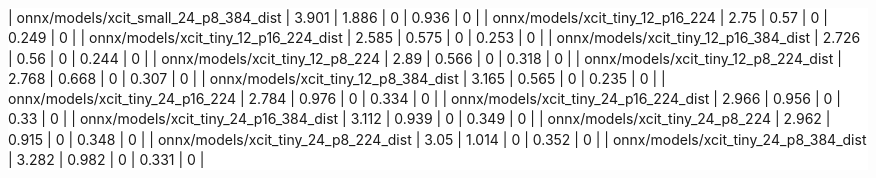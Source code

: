 | onnx/models/xcit_small_24_p8_384_dist                           |       3.901 |         1.886 |            0 |          0.936 |       0     |
| onnx/models/xcit_tiny_12_p16_224                                |       2.75  |         0.57  |            0 |          0.249 |       0     |
| onnx/models/xcit_tiny_12_p16_224_dist                           |       2.585 |         0.575 |            0 |          0.253 |       0     |
| onnx/models/xcit_tiny_12_p16_384_dist                           |       2.726 |         0.56  |            0 |          0.244 |       0     |
| onnx/models/xcit_tiny_12_p8_224                                 |       2.89  |         0.566 |            0 |          0.318 |       0     |
| onnx/models/xcit_tiny_12_p8_224_dist                            |       2.768 |         0.668 |            0 |          0.307 |       0     |
| onnx/models/xcit_tiny_12_p8_384_dist                            |       3.165 |         0.565 |            0 |          0.235 |       0     |
| onnx/models/xcit_tiny_24_p16_224                                |       2.784 |         0.976 |            0 |          0.334 |       0     |
| onnx/models/xcit_tiny_24_p16_224_dist                           |       2.966 |         0.956 |            0 |          0.33  |       0     |
| onnx/models/xcit_tiny_24_p16_384_dist                           |       3.112 |         0.939 |            0 |          0.349 |       0     |
| onnx/models/xcit_tiny_24_p8_224                                 |       2.962 |         0.915 |            0 |          0.348 |       0     |
| onnx/models/xcit_tiny_24_p8_224_dist                            |       3.05  |         1.014 |            0 |          0.352 |       0     |
| onnx/models/xcit_tiny_24_p8_384_dist                            |       3.282 |         0.982 |            0 |          0.331 |       0     |
